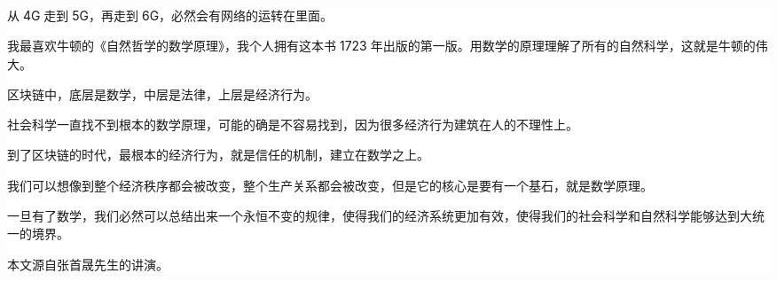 从 4G 走到 5G，再走到 6G，必然会有网络的运转在里面。

我最喜欢牛顿的《自然哲学的数学原理》，我个人拥有这本书 1723 年出版的第一版。用数学的原理理解了所有的自然科学，这就是牛顿的伟大。

区块链中，底层是数学，中层是法律，上层是经济行为。

社会科学一直找不到根本的数学原理，可能的确是不容易找到，因为很多经济行为建筑在人的不理性上。

到了区块链的时代，最根本的经济行为，就是信任的机制，建立在数学之上。

我们可以想像到整个经济秩序都会被改变，整个生产关系都会被改变，但是它的核心是要有一个基石，就是数学原理。

一旦有了数学，我们必然可以总结出来一个永恒不变的规律，使得我们的经济系统更加有效，使得我们的社会科学和自然科学能够达到大统一的境界。

本文源自张首晟先生的讲演。

